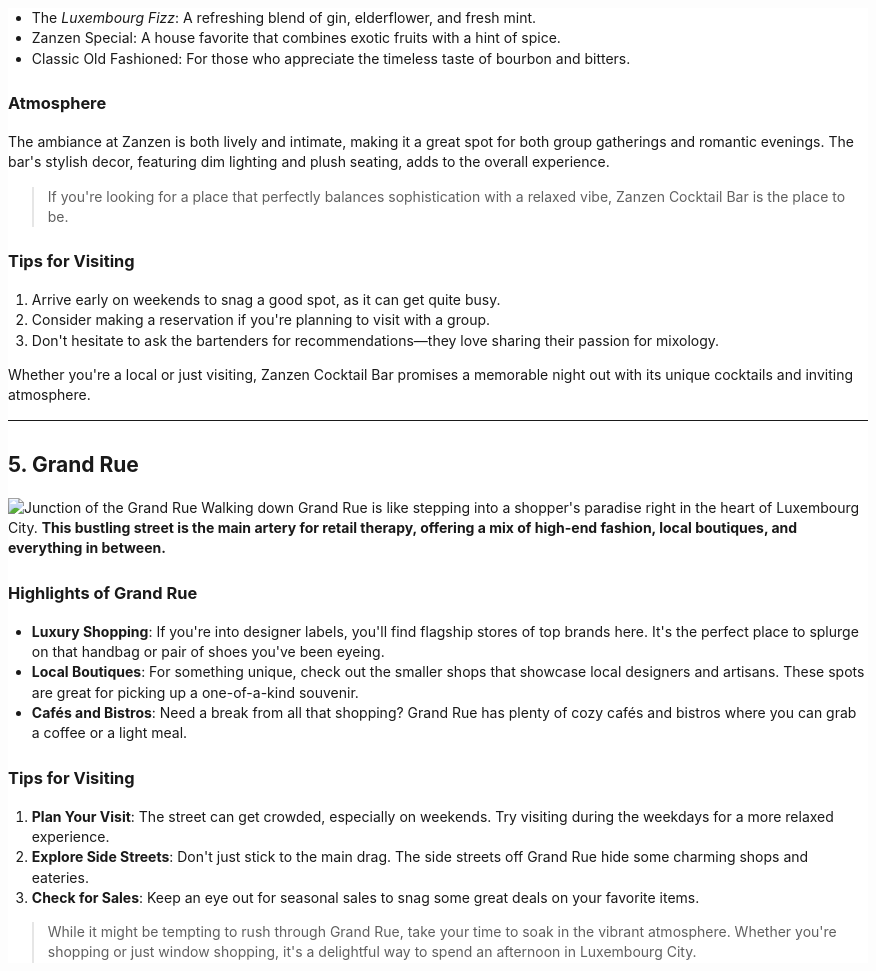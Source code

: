 *   The _Luxembourg Fizz_: A refreshing blend of gin, elderflower, and fresh mint.
*   Zanzen Special: A house favorite that combines exotic fruits with a hint of spice.
*   Classic Old Fashioned: For those who appreciate the timeless taste of bourbon and bitters.

### Atmosphere

The ambiance at Zanzen is both lively and intimate, making it a great spot for both group gatherings and romantic evenings. The bar's stylish decor, featuring dim lighting and plush seating, adds to the overall experience.

> If you're looking for a place that perfectly balances sophistication with a relaxed vibe, Zanzen Cocktail Bar is the place to be.

### Tips for Visiting

1.  Arrive early on weekends to snag a good spot, as it can get quite busy.
2.  Consider making a reservation if you're planning to visit with a group.
3.  Don't hesitate to ask the bartenders for recommendations—they love sharing their passion for mixology.

Whether you're a local or just visiting, Zanzen Cocktail Bar promises a memorable night out with its unique cocktails and inviting atmosphere.

---

## 5\. Grand Rue

![Junction of the Grand Rue](/imgs/luxembourg/grand-rue-luxembourg.jpg)
Walking down Grand Rue is like stepping into a shopper's paradise right in the heart of Luxembourg City. **This bustling street is the main artery for retail therapy, offering a mix of high-end fashion, local boutiques, and everything in between.**

### Highlights of Grand Rue

*   **Luxury Shopping**: If you're into designer labels, you'll find flagship stores of top brands here. It's the perfect place to splurge on that handbag or pair of shoes you've been eyeing.
*   **Local Boutiques**: For something unique, check out the smaller shops that showcase local designers and artisans. These spots are great for picking up a one-of-a-kind souvenir.
*   **Cafés and Bistros**: Need a break from all that shopping? Grand Rue has plenty of cozy cafés and bistros where you can grab a coffee or a light meal.

### Tips for Visiting

1.  **Plan Your Visit**: The street can get crowded, especially on weekends. Try visiting during the weekdays for a more relaxed experience.
2.  **Explore Side Streets**: Don't just stick to the main drag. The side streets off Grand Rue hide some charming shops and eateries.
3.  **Check for Sales**: Keep an eye out for seasonal sales to snag some great deals on your favorite items.

> While it might be tempting to rush through Grand Rue, take your time to soak in the vibrant atmosphere. Whether you're shopping or just window shopping, it's a delightful way to spend an afternoon in Luxembourg City.
